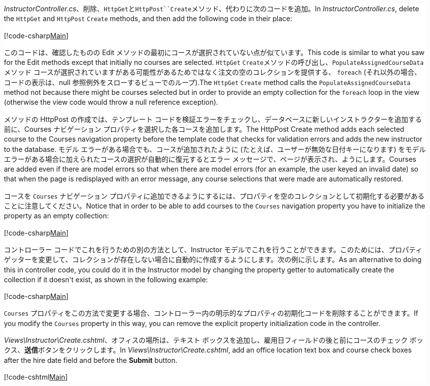 <span data-ttu-id="e80e9-252">*InstructorController.cs*、削除、`HttpGet`と`HttpPost``Create`メソッド、代わりに次のコードを追加。</span><span class="sxs-lookup"><span data-stu-id="e80e9-252">In *InstructorController.cs*, delete the `HttpGet` and `HttpPost` `Create` methods, and then add the following code in their place:</span></span>

[!code-csharp[Main](updating-related-data-with-the-entity-framework-in-an-asp-net-mvc-application/samples/sample25.cs)]

<span data-ttu-id="e80e9-253">このコードは、確認したものの Edit メソッドの最初にコースが選択されていない点が似ています。</span><span class="sxs-lookup"><span data-stu-id="e80e9-253">This code is similar to what you saw for the Edit methods except that initially no courses are selected.</span></span> <span data-ttu-id="e80e9-254">`HttpGet` `Create`メソッドの呼び出し、`PopulateAssignedCourseData`メソッド コースが選択されていますがある可能性があるためではなく注文の空のコレクションを提供する、 `foreach` (それ以外の場合、コードの表示は、null 参照例外をスローするビューでのループ).</span><span class="sxs-lookup"><span data-stu-id="e80e9-254">The `HttpGet` `Create` method calls the `PopulateAssignedCourseData` method not because there might be courses selected but in order to provide an empty collection for the `foreach` loop in the view (otherwise the view code would throw a null reference exception).</span></span>

<span data-ttu-id="e80e9-255">メソッドの HttpPost の作成では、テンプレート コードを検証エラーをチェックし、データベースに新しいインストラクターを追加する前に、Courses ナビゲーション プロパティを選択した各コースを追加します。</span><span class="sxs-lookup"><span data-stu-id="e80e9-255">The HttpPost Create method adds each selected course to the Courses navigation property before the template code that checks for validation errors and adds the new instructor to the database.</span></span> <span data-ttu-id="e80e9-256">モデル エラーがある場合でも、コースが追加されたように (たとえば、ユーザーが無効な日付キーになります) をモデル エラーがある場合に加えられたコースの選択が自動的に復元するとエラー メッセージで、ページが表示され、ようにします。</span><span class="sxs-lookup"><span data-stu-id="e80e9-256">Courses are added even if there are model errors so that when there are model errors (for an example, the user keyed an invalid date) so that when the page is redisplayed with an error message, any course selections that were made are automatically restored.</span></span>

<span data-ttu-id="e80e9-257">コースを `Courses` ナビゲーション プロパティに追加できるようにするには、プロパティを空のコレクションとして初期化する必要があることに注意してください。</span><span class="sxs-lookup"><span data-stu-id="e80e9-257">Notice that in order to be able to add courses to the `Courses` navigation property you have to initialize the property as an empty collection:</span></span>

[!code-csharp[Main](updating-related-data-with-the-entity-framework-in-an-asp-net-mvc-application/samples/sample26.cs)]

<span data-ttu-id="e80e9-258">コントローラー コードでこれを行うための別の方法として、Instructor モデルでこれを行うことができます。このためには、プロパティ ゲッターを変更して、コレクションが存在しない場合に自動的に作成するようにします。次の例に示します。</span><span class="sxs-lookup"><span data-stu-id="e80e9-258">As an alternative to doing this in controller code, you could do it in the Instructor model by changing the property getter to automatically create the collection if it doesn't exist, as shown in the following example:</span></span>

[!code-csharp[Main](updating-related-data-with-the-entity-framework-in-an-asp-net-mvc-application/samples/sample27.cs)]

<span data-ttu-id="e80e9-259">`Courses` プロパティをこの方法で変更する場合、コントローラー内の明示的なプロパティの初期化コードを削除することができます。</span><span class="sxs-lookup"><span data-stu-id="e80e9-259">If you modify the `Courses` property in this way, you can remove the explicit property initialization code in the controller.</span></span>

<span data-ttu-id="e80e9-260">*Views\Instructor\Create.cshtml*、オフィスの場所は、テキスト ボックスを追加し、雇用日フィールドの後と前にコースのチェック ボックス、**送信**ボタンをクリックします。</span><span class="sxs-lookup"><span data-stu-id="e80e9-260">In *Views\Instructor\Create.cshtml*, add an office location text box and course check boxes after the hire date field and before the **Submit** button.</span></span>

[!code-cshtml[Main](updating-related-data-with-the-entity-framework-in-an-asp-net-mvc-application/samples/sample28.cshtml)]
